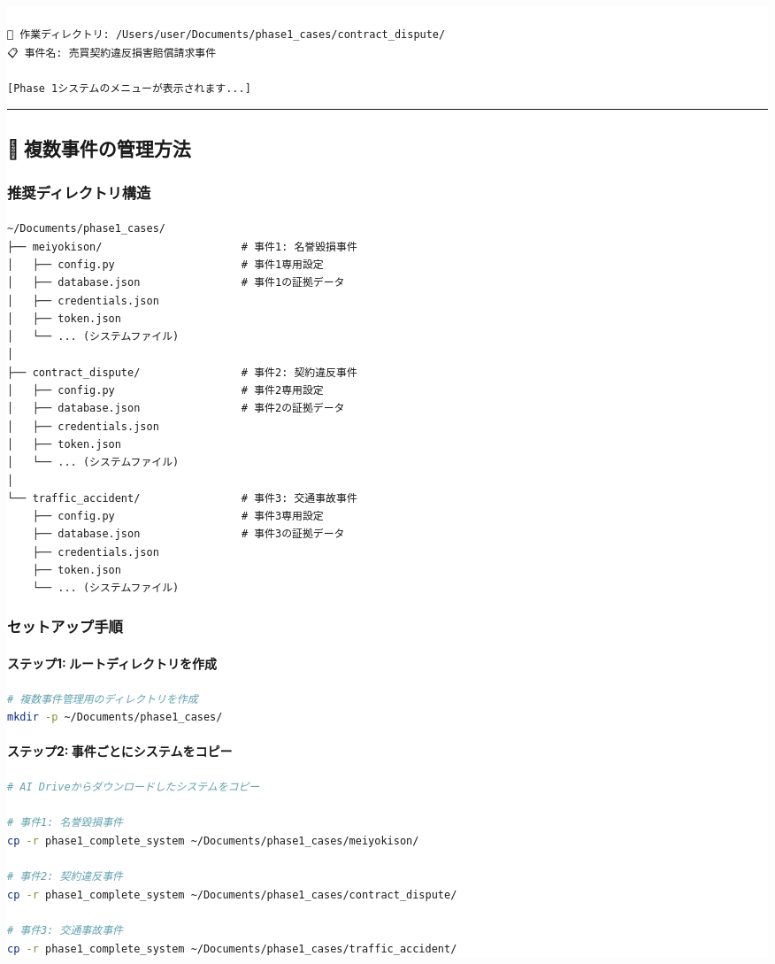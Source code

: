 ```

📁 作業ディレクトリ: /Users/user/Documents/phase1_cases/contract_dispute/
📋 事件名: 売買契約違反損害賠償請求事件

[Phase 1システムのメニューが表示されます...]
```

---

## 📁 複数事件の管理方法

### 推奨ディレクトリ構造

```
~/Documents/phase1_cases/
├── meiyokison/                      # 事件1: 名誉毀損事件
│   ├── config.py                    # 事件1専用設定
│   ├── database.json                # 事件1の証拠データ
│   ├── credentials.json
│   ├── token.json
│   └── ... (システムファイル)
│
├── contract_dispute/                # 事件2: 契約違反事件
│   ├── config.py                    # 事件2専用設定
│   ├── database.json                # 事件2の証拠データ
│   ├── credentials.json
│   ├── token.json
│   └── ... (システムファイル)
│
└── traffic_accident/                # 事件3: 交通事故事件
    ├── config.py                    # 事件3専用設定
    ├── database.json                # 事件3の証拠データ
    ├── credentials.json
    ├── token.json
    └── ... (システムファイル)
```

### セットアップ手順

#### ステップ1: ルートディレクトリを作成

```bash
# 複数事件管理用のディレクトリを作成
mkdir -p ~/Documents/phase1_cases/
```

#### ステップ2: 事件ごとにシステムをコピー

```bash
# AI Driveからダウンロードしたシステムをコピー

# 事件1: 名誉毀損事件
cp -r phase1_complete_system ~/Documents/phase1_cases/meiyokison/

# 事件2: 契約違反事件
cp -r phase1_complete_system ~/Documents/phase1_cases/contract_dispute/

# 事件3: 交通事故事件
cp -r phase1_complete_system ~/Documents/phase1_cases/traffic_accident/
```
